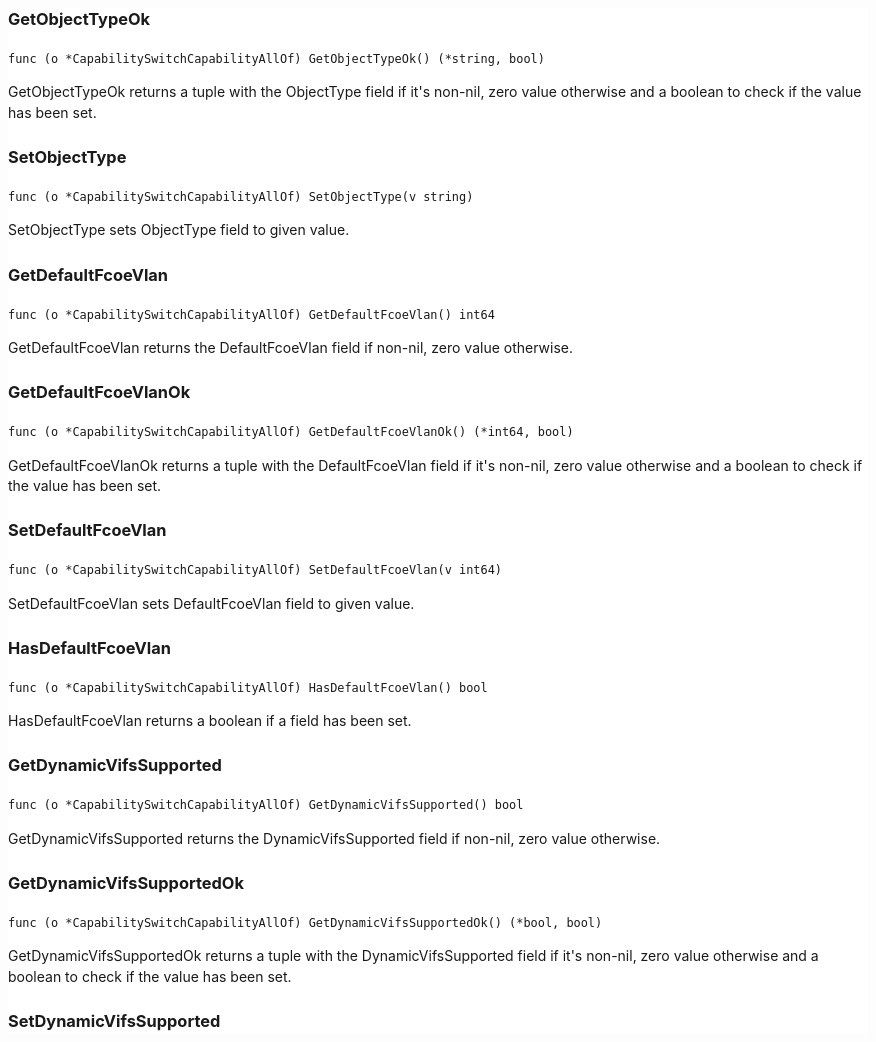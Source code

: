 ### GetObjectTypeOk

`func (o *CapabilitySwitchCapabilityAllOf) GetObjectTypeOk() (*string, bool)`

GetObjectTypeOk returns a tuple with the ObjectType field if it's non-nil, zero value otherwise
and a boolean to check if the value has been set.

### SetObjectType

`func (o *CapabilitySwitchCapabilityAllOf) SetObjectType(v string)`

SetObjectType sets ObjectType field to given value.


### GetDefaultFcoeVlan

`func (o *CapabilitySwitchCapabilityAllOf) GetDefaultFcoeVlan() int64`

GetDefaultFcoeVlan returns the DefaultFcoeVlan field if non-nil, zero value otherwise.

### GetDefaultFcoeVlanOk

`func (o *CapabilitySwitchCapabilityAllOf) GetDefaultFcoeVlanOk() (*int64, bool)`

GetDefaultFcoeVlanOk returns a tuple with the DefaultFcoeVlan field if it's non-nil, zero value otherwise
and a boolean to check if the value has been set.

### SetDefaultFcoeVlan

`func (o *CapabilitySwitchCapabilityAllOf) SetDefaultFcoeVlan(v int64)`

SetDefaultFcoeVlan sets DefaultFcoeVlan field to given value.

### HasDefaultFcoeVlan

`func (o *CapabilitySwitchCapabilityAllOf) HasDefaultFcoeVlan() bool`

HasDefaultFcoeVlan returns a boolean if a field has been set.

### GetDynamicVifsSupported

`func (o *CapabilitySwitchCapabilityAllOf) GetDynamicVifsSupported() bool`

GetDynamicVifsSupported returns the DynamicVifsSupported field if non-nil, zero value otherwise.

### GetDynamicVifsSupportedOk

`func (o *CapabilitySwitchCapabilityAllOf) GetDynamicVifsSupportedOk() (*bool, bool)`

GetDynamicVifsSupportedOk returns a tuple with the DynamicVifsSupported field if it's non-nil, zero value otherwise
and a boolean to check if the value has been set.

### SetDynamicVifsSupported
